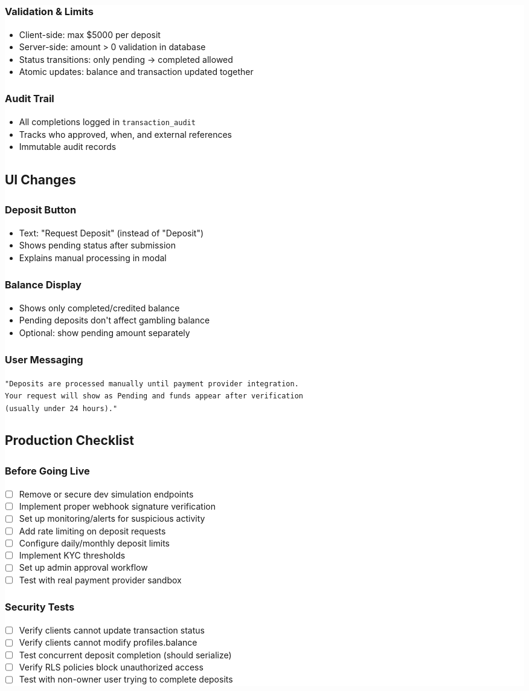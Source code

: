 ### Validation & Limits
- Client-side: max $5000 per deposit
- Server-side: amount > 0 validation in database
- Status transitions: only pending → completed allowed
- Atomic updates: balance and transaction updated together

### Audit Trail
- All completions logged in `transaction_audit`
- Tracks who approved, when, and external references
- Immutable audit records

## UI Changes

### Deposit Button
- Text: "Request Deposit" (instead of "Deposit")
- Shows pending status after submission
- Explains manual processing in modal

### Balance Display
- Shows only completed/credited balance
- Pending deposits don't affect gambling balance
- Optional: show pending amount separately

### User Messaging
```
"Deposits are processed manually until payment provider integration. 
Your request will show as Pending and funds appear after verification 
(usually under 24 hours)."
```

## Production Checklist

### Before Going Live
- [ ] Remove or secure dev simulation endpoints
- [ ] Implement proper webhook signature verification
- [ ] Set up monitoring/alerts for suspicious activity
- [ ] Add rate limiting on deposit requests
- [ ] Configure daily/monthly deposit limits
- [ ] Implement KYC thresholds
- [ ] Set up admin approval workflow
- [ ] Test with real payment provider sandbox

### Security Tests
- [ ] Verify clients cannot update transaction status
- [ ] Verify clients cannot modify profiles.balance
- [ ] Test concurrent deposit completion (should serialize)
- [ ] Verify RLS policies block unauthorized access
- [ ] Test with non-owner user trying to complete deposits
